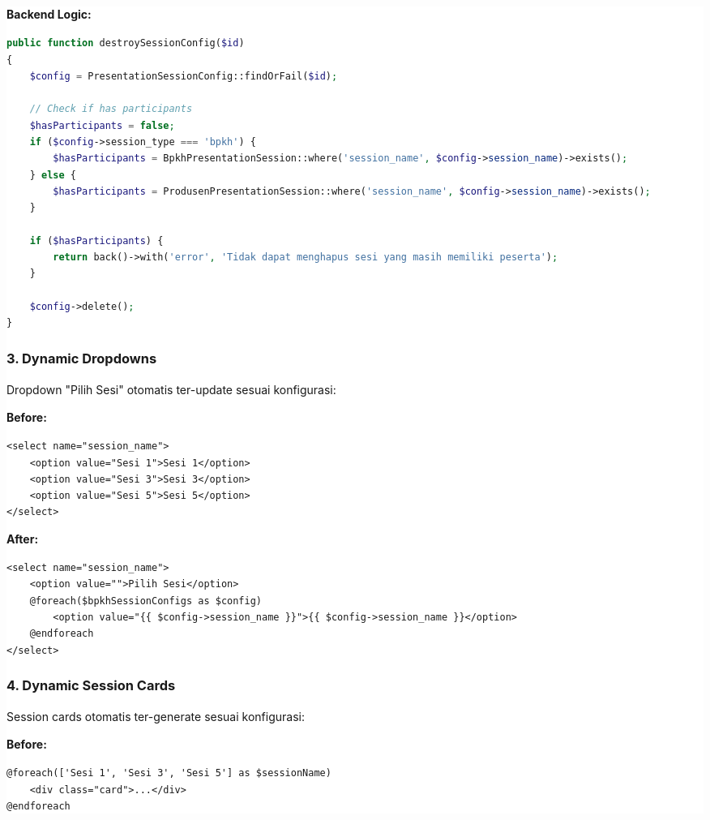 **Backend Logic:**
```php
public function destroySessionConfig($id)
{
    $config = PresentationSessionConfig::findOrFail($id);
    
    // Check if has participants
    $hasParticipants = false;
    if ($config->session_type === 'bpkh') {
        $hasParticipants = BpkhPresentationSession::where('session_name', $config->session_name)->exists();
    } else {
        $hasParticipants = ProdusenPresentationSession::where('session_name', $config->session_name)->exists();
    }
    
    if ($hasParticipants) {
        return back()->with('error', 'Tidak dapat menghapus sesi yang masih memiliki peserta');
    }
    
    $config->delete();
}
```

### **3. Dynamic Dropdowns**
Dropdown "Pilih Sesi" otomatis ter-update sesuai konfigurasi:

**Before:**
```blade
<select name="session_name">
    <option value="Sesi 1">Sesi 1</option>
    <option value="Sesi 3">Sesi 3</option>
    <option value="Sesi 5">Sesi 5</option>
</select>
```

**After:**
```blade
<select name="session_name">
    <option value="">Pilih Sesi</option>
    @foreach($bpkhSessionConfigs as $config)
        <option value="{{ $config->session_name }}">{{ $config->session_name }}</option>
    @endforeach
</select>
```

### **4. Dynamic Session Cards**
Session cards otomatis ter-generate sesuai konfigurasi:

**Before:**
```blade
@foreach(['Sesi 1', 'Sesi 3', 'Sesi 5'] as $sessionName)
    <div class="card">...</div>
@endforeach
```
